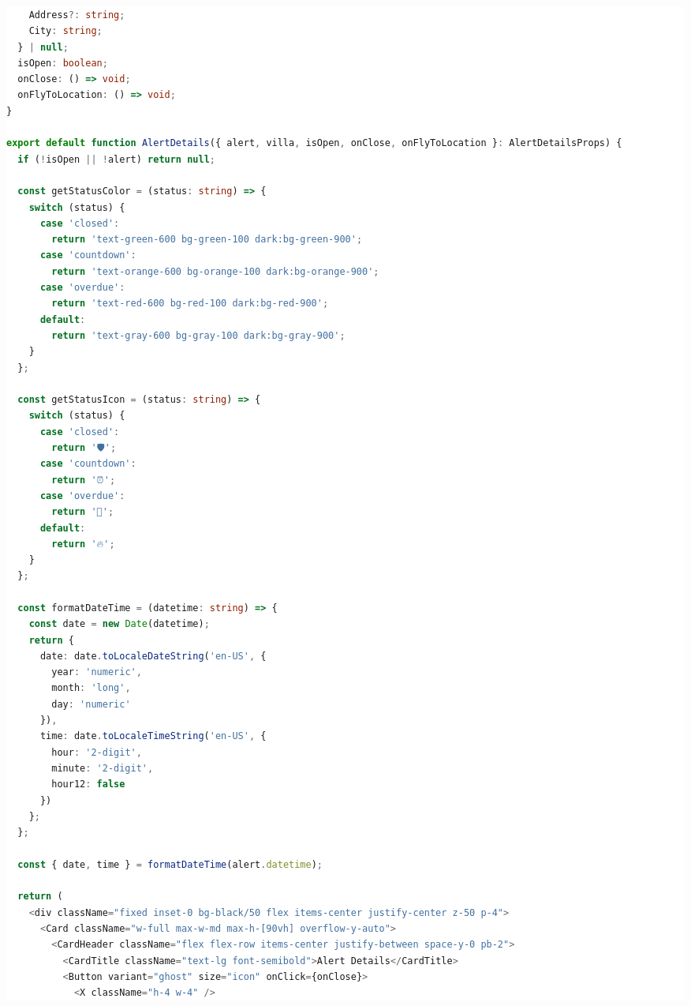 ```typescript
    Address?: string;
    City: string;
  } | null;
  isOpen: boolean;
  onClose: () => void;
  onFlyToLocation: () => void;
}

export default function AlertDetails({ alert, villa, isOpen, onClose, onFlyToLocation }: AlertDetailsProps) {
  if (!isOpen || !alert) return null;

  const getStatusColor = (status: string) => {
    switch (status) {
      case 'closed':
        return 'text-green-600 bg-green-100 dark:bg-green-900';
      case 'countdown':
        return 'text-orange-600 bg-orange-100 dark:bg-orange-900';
      case 'overdue':
        return 'text-red-600 bg-red-100 dark:bg-red-900';
      default:
        return 'text-gray-600 bg-gray-100 dark:bg-gray-900';
    }
  };

  const getStatusIcon = (status: string) => {
    switch (status) {
      case 'closed':
        return '🛡️';
      case 'countdown':
        return '⏰';
      case 'overdue':
        return '🚨';
      default:
        return '🔥';
    }
  };

  const formatDateTime = (datetime: string) => {
    const date = new Date(datetime);
    return {
      date: date.toLocaleDateString('en-US', { 
        year: 'numeric', 
        month: 'long', 
        day: 'numeric' 
      }),
      time: date.toLocaleTimeString('en-US', { 
        hour: '2-digit', 
        minute: '2-digit',
        hour12: false 
      })
    };
  };

  const { date, time } = formatDateTime(alert.datetime);

  return (
    <div className="fixed inset-0 bg-black/50 flex items-center justify-center z-50 p-4">
      <Card className="w-full max-w-md max-h-[90vh] overflow-y-auto">
        <CardHeader className="flex flex-row items-center justify-between space-y-0 pb-2">
          <CardTitle className="text-lg font-semibold">Alert Details</CardTitle>
          <Button variant="ghost" size="icon" onClick={onClose}>
            <X className="h-4 w-4" />
```